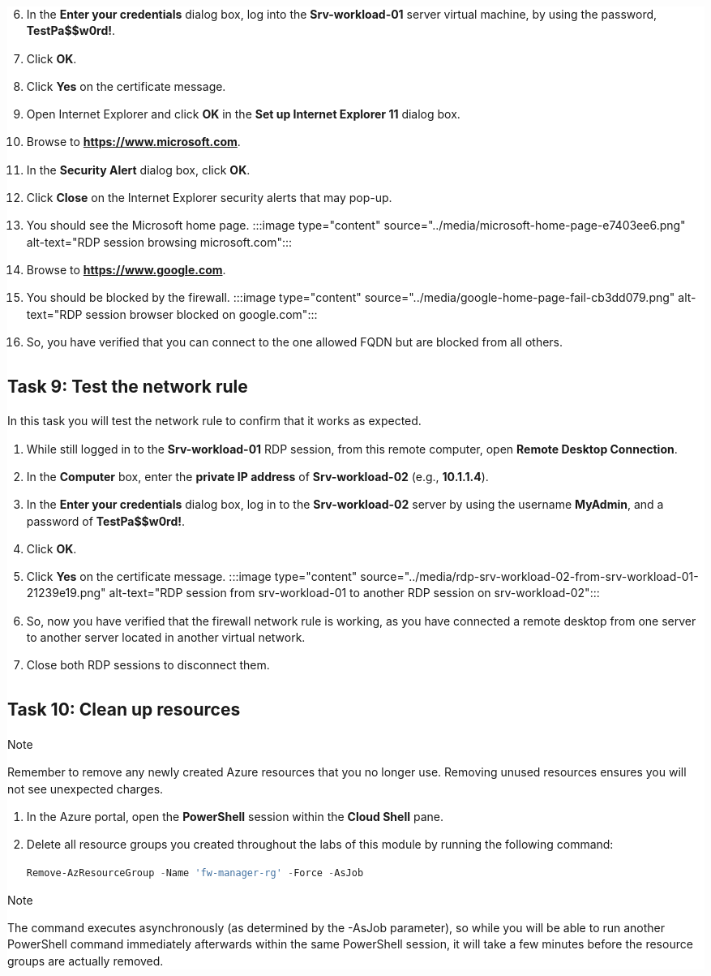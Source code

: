 6.  In the **Enter your credentials** dialog box, log into the **Srv-workload-01** server virtual machine, by using the password, **TestPa$$w0rd!**.
7.  Click **OK**.
8.  Click **Yes** on the certificate message.
9.  Open Internet Explorer and click **OK** in the **Set up Internet Explorer 11** dialog box.
10. Browse to **https://www.microsoft.com**.
11. In the **Security Alert** dialog box, click **OK**.
12. Click **Close** on the Internet Explorer security alerts that may pop-up.
13. You should see the Microsoft home page. :::image type="content" source="../media/microsoft-home-page-e7403ee6.png" alt-text="RDP session browsing microsoft.com":::
    
14. Browse to **https://www.google.com**.
15. You should be blocked by the firewall. :::image type="content" source="../media/google-home-page-fail-cb3dd079.png" alt-text="RDP session browser blocked on google.com":::
    
16. So, you have verified that you can connect to the one allowed FQDN but are blocked from all others.

## Task 9: Test the network rule

In this task you will test the network rule to confirm that it works as expected.

1.  While still logged in to the **Srv-workload-01** RDP session, from this remote computer, open **Remote Desktop Connection**.
2.  In the **Computer** box, enter the **private IP address** of **Srv-workload-02** (e.g., **10.1.1.4**).
3.  In the **Enter your credentials** dialog box, log in to the **Srv-workload-02** server by using the username **MyAdmin**, and a password of **TestPa$$w0rd!**.
4.  Click **OK**.
5.  Click **Yes** on the certificate message. :::image type="content" source="../media/rdp-srv-workload-02-from-srv-workload-01-21239e19.png" alt-text="RDP session from srv-workload-01 to another RDP session on srv-workload-02":::
    
6.  So, now you have verified that the firewall network rule is working, as you have connected a remote desktop from one server to another server located in another virtual network.
7.  Close both RDP sessions to disconnect them.

## Task 10: Clean up resources

> [!NOTE]
> Remember to remove any newly created Azure resources that you no longer use. Removing unused resources ensures you will not see unexpected charges.

1.  In the Azure portal, open the **PowerShell** session within the **Cloud Shell** pane.
2.  Delete all resource groups you created throughout the labs of this module by running the following command:
    
    ```powershell
    Remove-AzResourceGroup -Name 'fw-manager-rg' -Force -AsJob
    
    ```

> [!NOTE]
> The command executes asynchronously (as determined by the -AsJob parameter), so while you will be able to run another PowerShell command immediately afterwards within the same PowerShell session, it will take a few minutes before the resource groups are actually removed.
